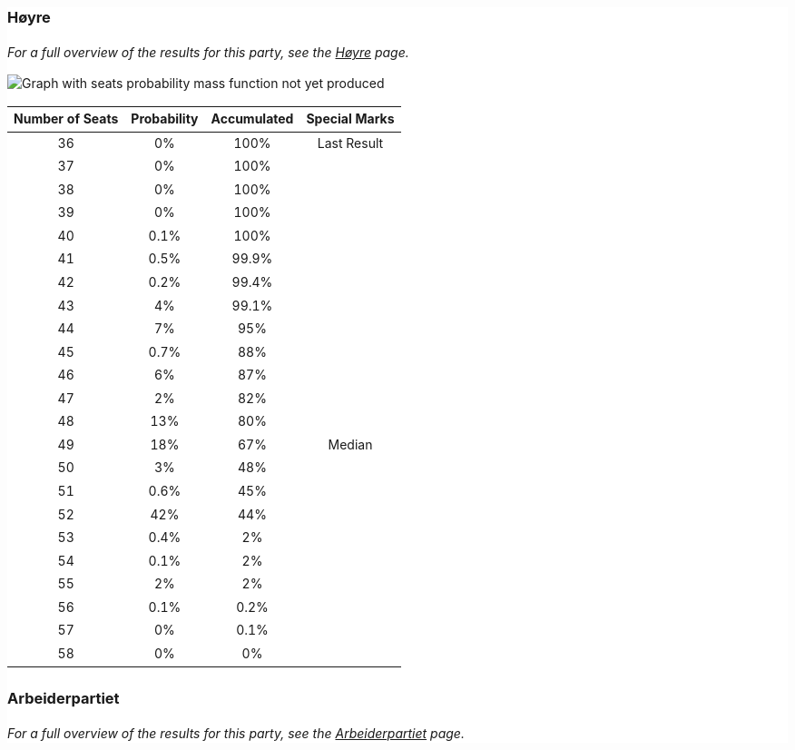 ### Høyre

*For a full overview of the results for this party, see the [Høyre](party-høyre.html) page.*

![Graph with seats probability mass function not yet produced](2023-10-02-Verian-seats-pmf-høyre.png "Seats Probability Mass Function")

| Number of Seats | Probability | Accumulated | Special Marks |
|:---------------:|:-----------:|:-----------:|:-------------:|
| 36 | 0% | 100% | Last Result |
| 37 | 0% | 100% |  |
| 38 | 0% | 100% |  |
| 39 | 0% | 100% |  |
| 40 | 0.1% | 100% |  |
| 41 | 0.5% | 99.9% |  |
| 42 | 0.2% | 99.4% |  |
| 43 | 4% | 99.1% |  |
| 44 | 7% | 95% |  |
| 45 | 0.7% | 88% |  |
| 46 | 6% | 87% |  |
| 47 | 2% | 82% |  |
| 48 | 13% | 80% |  |
| 49 | 18% | 67% | Median |
| 50 | 3% | 48% |  |
| 51 | 0.6% | 45% |  |
| 52 | 42% | 44% |  |
| 53 | 0.4% | 2% |  |
| 54 | 0.1% | 2% |  |
| 55 | 2% | 2% |  |
| 56 | 0.1% | 0.2% |  |
| 57 | 0% | 0.1% |  |
| 58 | 0% | 0% |  |

### Arbeiderpartiet

*For a full overview of the results for this party, see the [Arbeiderpartiet](party-arbeiderpartiet.html) page.*
